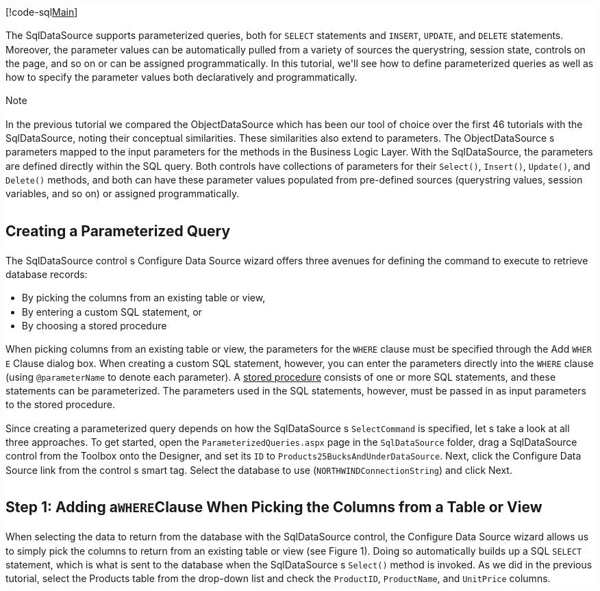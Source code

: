 
[!code-sql[Main](using-parameterized-queries-with-the-sqldatasource-cs/samples/sample2.sql)]

The SqlDataSource supports parameterized queries, both for `SELECT` statements and `INSERT`, `UPDATE`, and `DELETE` statements. Moreover, the parameter values can be automatically pulled from a variety of sources the querystring, session state, controls on the page, and so on or can be assigned programmatically. In this tutorial, we'll see how to define parameterized queries as well as how to specify the parameter values both declaratively and programmatically.

> [!NOTE]
> In the previous tutorial we compared the ObjectDataSource which has been our tool of choice over the first 46 tutorials with the SqlDataSource, noting their conceptual similarities. These similarities also extend to parameters. The ObjectDataSource s parameters mapped to the input parameters for the methods in the Business Logic Layer. With the SqlDataSource, the parameters are defined directly within the SQL query. Both controls have collections of parameters for their `Select()`, `Insert()`, `Update()`, and `Delete()` methods, and both can have these parameter values populated from pre-defined sources (querystring values, session variables, and so on) or assigned programmatically.


## Creating a Parameterized Query

The SqlDataSource control s Configure Data Source wizard offers three avenues for defining the command to execute to retrieve database records:

- By picking the columns from an existing table or view,
- By entering a custom SQL statement, or
- By choosing a stored procedure

When picking columns from an existing table or view, the parameters for the `WHERE` clause must be specified through the Add `WHERE` Clause dialog box. When creating a custom SQL statement, however, you can enter the parameters directly into the `WHERE` clause (using `@parameterName` to denote each parameter). A [stored procedure](http://www.awprofessional.com/articles/article.asp?p=25288&amp;rl=1) consists of one or more SQL statements, and these statements can be parameterized. The parameters used in the SQL statements, however, must be passed in as input parameters to the stored procedure.

Since creating a parameterized query depends on how the SqlDataSource s `SelectCommand` is specified, let s take a look at all three approaches. To get started, open the `ParameterizedQueries.aspx` page in the `SqlDataSource` folder, drag a SqlDataSource control from the Toolbox onto the Designer, and set its `ID` to `Products25BucksAndUnderDataSource`. Next, click the Configure Data Source link from the control s smart tag. Select the database to use (`NORTHWINDConnectionString`) and click Next.

## Step 1: Adding a`WHERE`Clause When Picking the Columns from a Table or View

When selecting the data to return from the database with the SqlDataSource control, the Configure Data Source wizard allows us to simply pick the columns to return from an existing table or view (see Figure 1). Doing so automatically builds up a SQL `SELECT` statement, which is what is sent to the database when the SqlDataSource s `Select()` method is invoked. As we did in the previous tutorial, select the Products table from the drop-down list and check the `ProductID`, `ProductName`, and `UnitPrice` columns.

